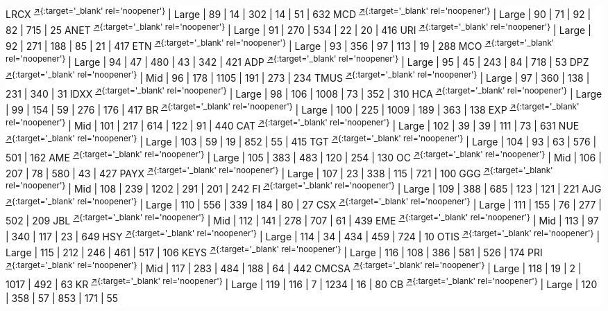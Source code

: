 LRCX <sup>[↗](https://www.tradingview.com/chart/?symbol=LRCX){:target='_blank' rel='noopener'}</sup> | Large |  89  |  14  |  302  |  14  |  51  |  632
MCD <sup>[↗](https://www.tradingview.com/chart/?symbol=MCD){:target='_blank' rel='noopener'}</sup> | Large |  90  |  71  |  92  |  82  |  715  |  25
ANET <sup>[↗](https://www.tradingview.com/chart/?symbol=ANET){:target='_blank' rel='noopener'}</sup> | Large |  91  |  270  |  534  |  22  |  20  |  416
URI <sup>[↗](https://www.tradingview.com/chart/?symbol=URI){:target='_blank' rel='noopener'}</sup> | Large |  92  |  271  |  188  |  85  |  21  |  417
ETN <sup>[↗](https://www.tradingview.com/chart/?symbol=ETN){:target='_blank' rel='noopener'}</sup> | Large |  93  |  356  |  97  |  113  |  19  |  288
MCO <sup>[↗](https://www.tradingview.com/chart/?symbol=MCO){:target='_blank' rel='noopener'}</sup> | Large |  94  |  47  |  480  |  43  |  342  |  421
ADP <sup>[↗](https://www.tradingview.com/chart/?symbol=ADP){:target='_blank' rel='noopener'}</sup> | Large |  95  |  45  |  243  |  84  |  718  |  53
DPZ <sup>[↗](https://www.tradingview.com/chart/?symbol=DPZ){:target='_blank' rel='noopener'}</sup> | Mid |  96  |  178  |  1105  |  191  |  273  |  234
TMUS <sup>[↗](https://www.tradingview.com/chart/?symbol=TMUS){:target='_blank' rel='noopener'}</sup> | Large |  97  |  360  |  138  |  231  |  340  |  31
IDXX <sup>[↗](https://www.tradingview.com/chart/?symbol=IDXX){:target='_blank' rel='noopener'}</sup> | Large |  98  |  106  |  1008  |  73  |  352  |  310
HCA <sup>[↗](https://www.tradingview.com/chart/?symbol=HCA){:target='_blank' rel='noopener'}</sup> | Large |  99  |  154  |  59  |  276  |  176  |  417
BR <sup>[↗](https://www.tradingview.com/chart/?symbol=BR){:target='_blank' rel='noopener'}</sup> | Large |  100  |  225  |  1009  |  189  |  363  |  138
EXP <sup>[↗](https://www.tradingview.com/chart/?symbol=EXP){:target='_blank' rel='noopener'}</sup> | Mid |  101  |  217  |  614  |  122  |  91  |  440
CAT <sup>[↗](https://www.tradingview.com/chart/?symbol=CAT){:target='_blank' rel='noopener'}</sup> | Large |  102  |  39  |  39  |  111  |  73  |  631
NUE <sup>[↗](https://www.tradingview.com/chart/?symbol=NUE){:target='_blank' rel='noopener'}</sup> | Large |  103  |  59  |  19  |  852  |  55  |  415
TGT <sup>[↗](https://www.tradingview.com/chart/?symbol=TGT){:target='_blank' rel='noopener'}</sup> | Large |  104  |  93  |  63  |  576  |  501  |  162
AME <sup>[↗](https://www.tradingview.com/chart/?symbol=AME){:target='_blank' rel='noopener'}</sup> | Large |  105  |  383  |  483  |  120  |  254  |  130
OC <sup>[↗](https://www.tradingview.com/chart/?symbol=OC){:target='_blank' rel='noopener'}</sup> | Mid |  106  |  207  |  78  |  580  |  43  |  427
PAYX <sup>[↗](https://www.tradingview.com/chart/?symbol=PAYX){:target='_blank' rel='noopener'}</sup> | Large |  107  |  23  |  338  |  115  |  721  |  100
GGG <sup>[↗](https://www.tradingview.com/chart/?symbol=GGG){:target='_blank' rel='noopener'}</sup> | Mid |  108  |  239  |  1202  |  291  |  201  |  242
FI <sup>[↗](https://www.tradingview.com/chart/?symbol=FI){:target='_blank' rel='noopener'}</sup> | Large |  109  |  388  |  685  |  123  |  121  |  221
AJG <sup>[↗](https://www.tradingview.com/chart/?symbol=AJG){:target='_blank' rel='noopener'}</sup> | Large |  110  |  556  |  339  |  184  |  80  |  27
CSX <sup>[↗](https://www.tradingview.com/chart/?symbol=CSX){:target='_blank' rel='noopener'}</sup> | Large |  111  |  155  |  76  |  277  |  502  |  209
JBL <sup>[↗](https://www.tradingview.com/chart/?symbol=JBL){:target='_blank' rel='noopener'}</sup> | Mid |  112  |  141  |  278  |  707  |  61  |  439
EME <sup>[↗](https://www.tradingview.com/chart/?symbol=EME){:target='_blank' rel='noopener'}</sup> | Mid |  113  |  97  |  340  |  117  |  23  |  649
HSY <sup>[↗](https://www.tradingview.com/chart/?symbol=HSY){:target='_blank' rel='noopener'}</sup> | Large |  114  |  34  |  434  |  459  |  724  |  10
OTIS <sup>[↗](https://www.tradingview.com/chart/?symbol=OTIS){:target='_blank' rel='noopener'}</sup> | Large |  115  |  212  |  246  |  461  |  517  |  106
KEYS <sup>[↗](https://www.tradingview.com/chart/?symbol=KEYS){:target='_blank' rel='noopener'}</sup> | Large |  116  |  108  |  386  |  581  |  526  |  174
PRI <sup>[↗](https://www.tradingview.com/chart/?symbol=PRI){:target='_blank' rel='noopener'}</sup> | Mid |  117  |  283  |  484  |  188  |  64  |  442
CMCSA <sup>[↗](https://www.tradingview.com/chart/?symbol=CMCSA){:target='_blank' rel='noopener'}</sup> | Large |  118  |  19  |  2  |  1017  |  492  |  63
KR <sup>[↗](https://www.tradingview.com/chart/?symbol=KR){:target='_blank' rel='noopener'}</sup> | Large |  119  |  116  |  7  |  1234  |  16  |  80
CB <sup>[↗](https://www.tradingview.com/chart/?symbol=CB){:target='_blank' rel='noopener'}</sup> | Large |  120  |  358  |  57  |  853  |  171  |  55
